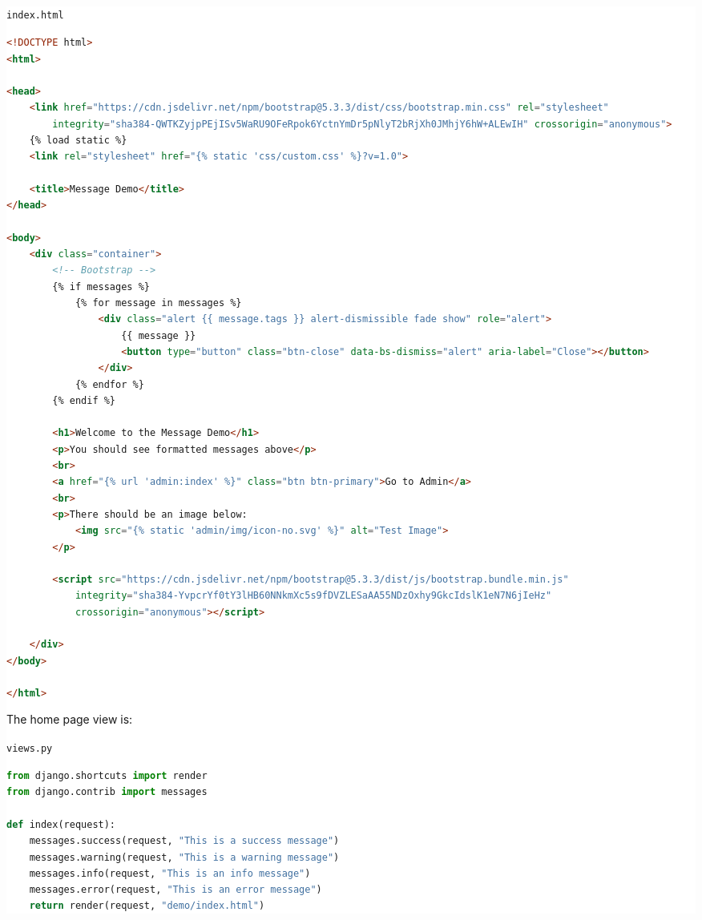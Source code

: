 `index.html`
```html
<!DOCTYPE html>
<html>

<head>
    <link href="https://cdn.jsdelivr.net/npm/bootstrap@5.3.3/dist/css/bootstrap.min.css" rel="stylesheet"
        integrity="sha384-QWTKZyjpPEjISv5WaRU9OFeRpok6YctnYmDr5pNlyT2bRjXh0JMhjY6hW+ALEwIH" crossorigin="anonymous">
    {% load static %}
    <link rel="stylesheet" href="{% static 'css/custom.css' %}?v=1.0">

    <title>Message Demo</title>
</head>

<body>
    <div class="container">
        <!-- Bootstrap -->
        {% if messages %}
            {% for message in messages %}
                <div class="alert {{ message.tags }} alert-dismissible fade show" role="alert">
                    {{ message }}
                    <button type="button" class="btn-close" data-bs-dismiss="alert" aria-label="Close"></button>
                </div>
            {% endfor %}
        {% endif %}

        <h1>Welcome to the Message Demo</h1>
        <p>You should see formatted messages above</p>
        <br>
        <a href="{% url 'admin:index' %}" class="btn btn-primary">Go to Admin</a>
        <br>
        <p>There should be an image below:
            <img src="{% static 'admin/img/icon-no.svg' %}" alt="Test Image">
        </p>

        <script src="https://cdn.jsdelivr.net/npm/bootstrap@5.3.3/dist/js/bootstrap.bundle.min.js"
            integrity="sha384-YvpcrYf0tY3lHB60NNkmXc5s9fDVZLESaAA55NDzOxhy9GkcIdslK1eN7N6jIeHz"
            crossorigin="anonymous"></script>

    </div>
</body>

</html>
```

The home page view is:

`views.py`
```python
from django.shortcuts import render
from django.contrib import messages

def index(request):
    messages.success(request, "This is a success message")
    messages.warning(request, "This is a warning message")
    messages.info(request, "This is an info message")
    messages.error(request, "This is an error message")
    return render(request, "demo/index.html")
```
